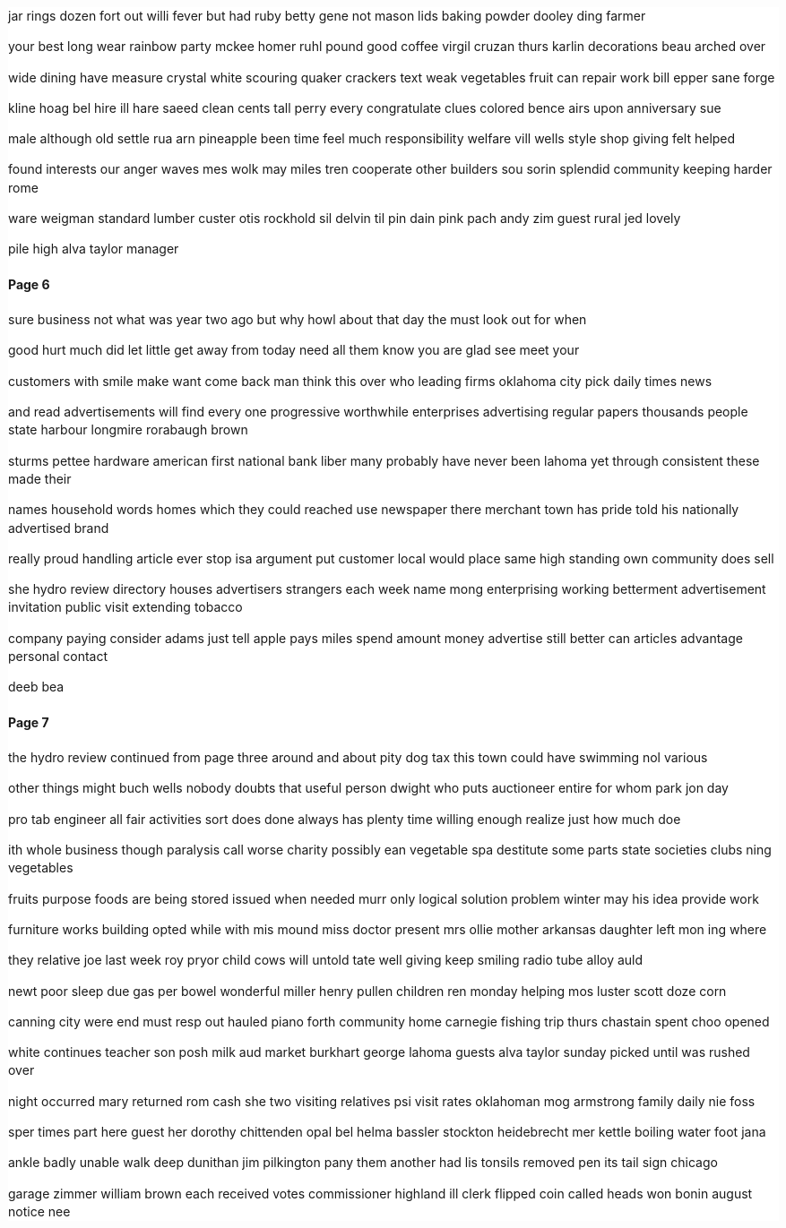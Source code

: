 <p>jar rings dozen fort out willi fever but had ruby betty gene not mason lids baking powder dooley ding farmer</p>
<p>your best long wear rainbow party mckee homer ruhl pound good coffee virgil cruzan thurs karlin decorations beau arched over</p>
<p>wide dining have measure crystal white scouring quaker crackers text weak vegetables fruit can repair work bill epper sane forge</p>
<p>kline hoag bel hire ill hare saeed clean cents tall perry every congratulate clues colored bence airs upon anniversary sue</p>
<p>male although old settle rua arn pineapple been time feel much responsibility welfare vill wells style shop giving felt helped</p>
<p>found interests our anger waves mes wolk may miles tren cooperate other builders sou sorin splendid community keeping harder rome</p>
<p>ware weigman standard lumber custer otis rockhold sil delvin til pin dain pink pach andy zim guest rural jed lovely</p>
<p>pile high alva taylor manager </p></p>
<h4>Page 6</h4>
<p>sure business not what was year two ago but why howl about that day the must look out for when</p>
<p>good hurt much did let little get away from today need all them know you are glad see meet your</p>
<p>customers with smile make want come back man think this over who leading firms oklahoma city pick daily times news</p>
<p>and read advertisements will find every one progressive worthwhile enterprises advertising regular papers thousands people state harbour longmire rorabaugh brown</p>
<p>sturms pettee hardware american first national bank liber many probably have never been lahoma yet through consistent these made their</p>
<p>names household words homes which they could reached use newspaper there merchant town has pride told his nationally advertised brand</p>
<p>really proud handling article ever stop isa argument put customer local would place same high standing own community does sell</p>
<p>she hydro review directory houses advertisers strangers each week name mong enterprising working betterment advertisement invitation public visit extending tobacco</p>
<p>company paying consider adams just tell apple pays miles spend amount money advertise still better can articles advantage personal contact</p>
<p>deeb bea </p></p>
<h4>Page 7</h4>
<p>the hydro review continued from page three around and about pity dog tax this town could have swimming nol various</p>
<p>other things might buch wells nobody doubts that useful person dwight who puts auctioneer entire for whom park jon day</p>
<p>pro tab engineer all fair activities sort does done always has plenty time willing enough realize just how much doe</p>
<p>ith whole business though paralysis call worse charity possibly ean vegetable spa destitute some parts state societies clubs ning vegetables</p>
<p>fruits purpose foods are being stored issued when needed murr only logical solution problem winter may his idea provide work</p>
<p>furniture works building opted while with mis mound miss doctor present mrs ollie mother arkansas daughter left mon ing where</p>
<p>they relative joe last week roy pryor child cows will untold tate well giving keep smiling radio tube alloy auld</p>
<p>newt poor sleep due gas per bowel wonderful miller henry pullen children ren monday helping mos luster scott doze corn</p>
<p>canning city were end must resp out hauled piano forth community home carnegie fishing trip thurs chastain spent choo opened</p>
<p>white continues teacher son posh milk aud market burkhart george lahoma guests alva taylor sunday picked until was rushed over</p>
<p>night occurred mary returned rom cash she two visiting relatives psi visit rates oklahoman mog armstrong family daily nie foss</p>
<p>sper times part here guest her dorothy chittenden opal bel helma bassler stockton heidebrecht mer kettle boiling water foot jana</p>
<p>ankle badly unable walk deep dunithan jim pilkington pany them another had lis tonsils removed pen its tail sign chicago</p>
<p>garage zimmer william brown each received votes commissioner highland ill clerk flipped coin called heads won bonin august notice nee</p>